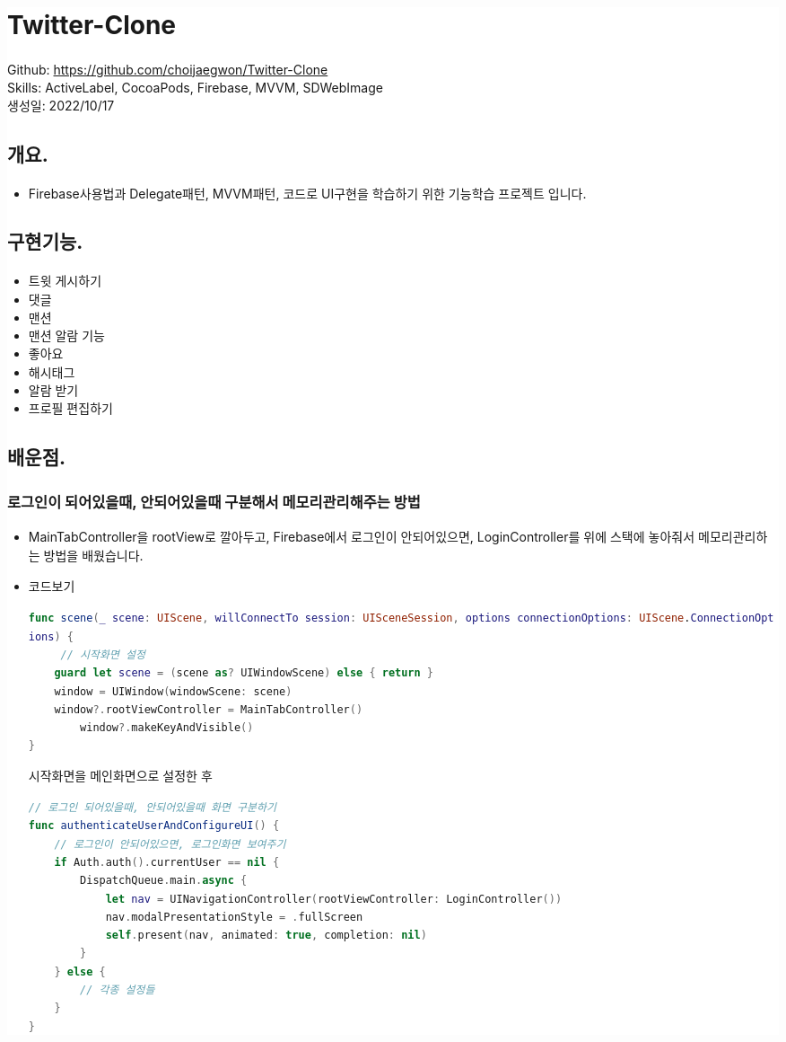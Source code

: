 # Twitter-Clone

Github: https://github.com/choijaegwon/Twitter-Clone  
Skills: ActiveLabel, CocoaPods, Firebase, MVVM, SDWebImage  
생성일: 2022/10/17

## 개요.

- Firebase사용법과 Delegate패턴, MVVM패턴, 코드로 UI구현을 학습하기 위한 기능학습 프로젝트 입니다.

## 구현기능.

- 트윗 게시하기
- 댓글
- 맨션
- 맨션 알람 기능
- 좋아요
- 해시태그
- 알람 받기
- 프로필 편집하기

## 배운점.

### 로그인이 되어있을때, 안되어있을때 구분해서 메모리관리해주는 방법

- MainTabController을 rootView로 깔아두고, Firebase에서 로그인이 안되어있으면, LoginController를 위에 스택에 놓아줘서 메모리관리하는 방법을 배웠습니다.
- 코드보기
    
    ```swift
    func scene(_ scene: UIScene, willConnectTo session: UISceneSession, options connectionOptions: UIScene.ConnectionOptions) {
         // 시작화면 설정     
        guard let scene = (scene as? UIWindowScene) else { return }
        window = UIWindow(windowScene: scene)
        window?.rootViewController = MainTabController()
    		window?.makeKeyAndVisible()
    }
    ```
    
    시작화면을 메인화면으로 설정한 후
    
    ```swift
    // 로그인 되어있을때, 안되어있을때 화면 구분하기
    func authenticateUserAndConfigureUI() {
        // 로그인이 안되어있으면, 로그인화면 보여주기
        if Auth.auth().currentUser == nil {
            DispatchQueue.main.async {
                let nav = UINavigationController(rootViewController: LoginController())
                nav.modalPresentationStyle = .fullScreen
                self.present(nav, animated: true, completion: nil)
            }
        } else {
            // 각종 설정들
        }
    }
    ```
    